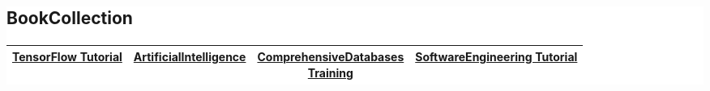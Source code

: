 ## BookCollection

<article id="bookcollection">
  
  |[TensorFlow Tutorial](https://github.com/Mohammadimh76/Book_TensorFlow_Tutorial) |[ArtificialIntelligence](https://github.com/mmohammadi4820/Book_ArtificialIntelligence)  |[ComprehensiveDatabases<br>Training](https://github.com/mmohammadi4820/Book_ComprehensiveDatabasesTraining)  |[SoftwareEngineering Tutorial](https://github.com/mmohammadi4820/Book_SoftwareEngineering_Tutorial) |
|-----------|--------------------|-----------|--------------------|